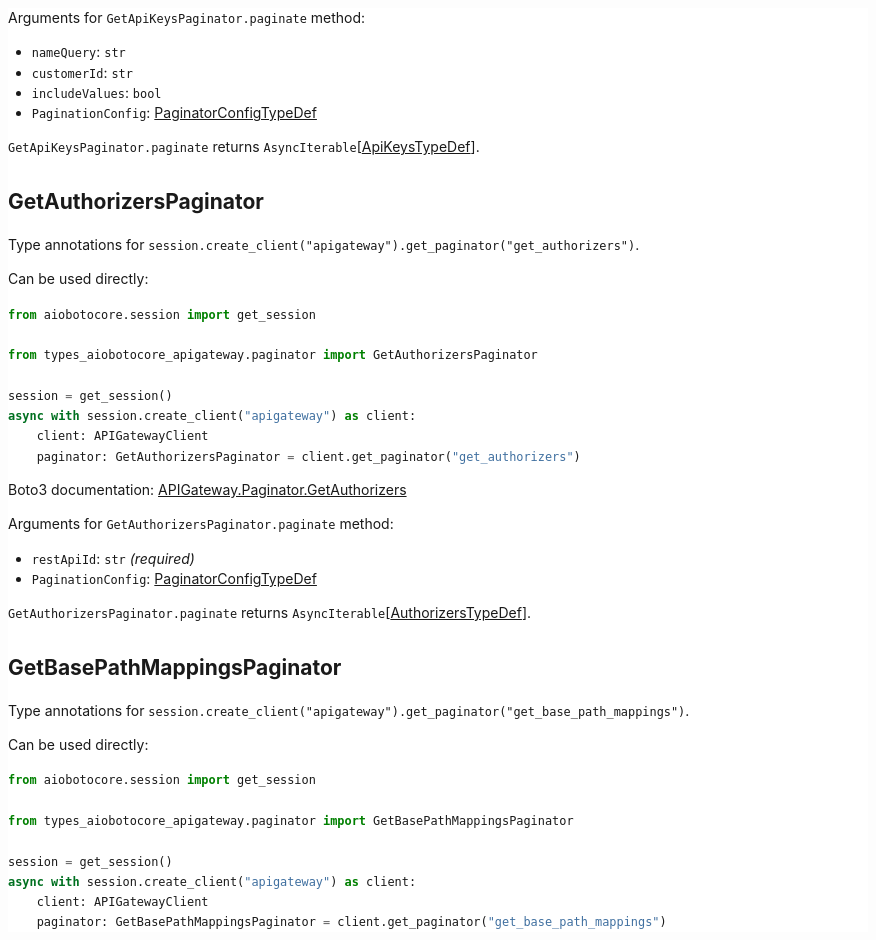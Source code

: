 Arguments for `GetApiKeysPaginator.paginate` method:

- `nameQuery`: `str`
- `customerId`: `str`
- `includeValues`: `bool`
- `PaginationConfig`:
  [PaginatorConfigTypeDef](./type_defs.md#paginatorconfigtypedef)

`GetApiKeysPaginator.paginate` returns
`AsyncIterable`\[[ApiKeysTypeDef](./type_defs.md#apikeystypedef)\].

<a id="getauthorizerspaginator"></a>

## GetAuthorizersPaginator

Type annotations for
`session.create_client("apigateway").get_paginator("get_authorizers")`.

Can be used directly:

```python
from aiobotocore.session import get_session

from types_aiobotocore_apigateway.paginator import GetAuthorizersPaginator

session = get_session()
async with session.create_client("apigateway") as client:
    client: APIGatewayClient
    paginator: GetAuthorizersPaginator = client.get_paginator("get_authorizers")
```

Boto3 documentation:
[APIGateway.Paginator.GetAuthorizers](https://boto3.amazonaws.com/v1/documentation/api/latest/reference/services/apigateway.html#APIGateway.Paginator.GetAuthorizers)

Arguments for `GetAuthorizersPaginator.paginate` method:

- `restApiId`: `str` *(required)*
- `PaginationConfig`:
  [PaginatorConfigTypeDef](./type_defs.md#paginatorconfigtypedef)

`GetAuthorizersPaginator.paginate` returns
`AsyncIterable`\[[AuthorizersTypeDef](./type_defs.md#authorizerstypedef)\].

<a id="getbasepathmappingspaginator"></a>

## GetBasePathMappingsPaginator

Type annotations for
`session.create_client("apigateway").get_paginator("get_base_path_mappings")`.

Can be used directly:

```python
from aiobotocore.session import get_session

from types_aiobotocore_apigateway.paginator import GetBasePathMappingsPaginator

session = get_session()
async with session.create_client("apigateway") as client:
    client: APIGatewayClient
    paginator: GetBasePathMappingsPaginator = client.get_paginator("get_base_path_mappings")
```
